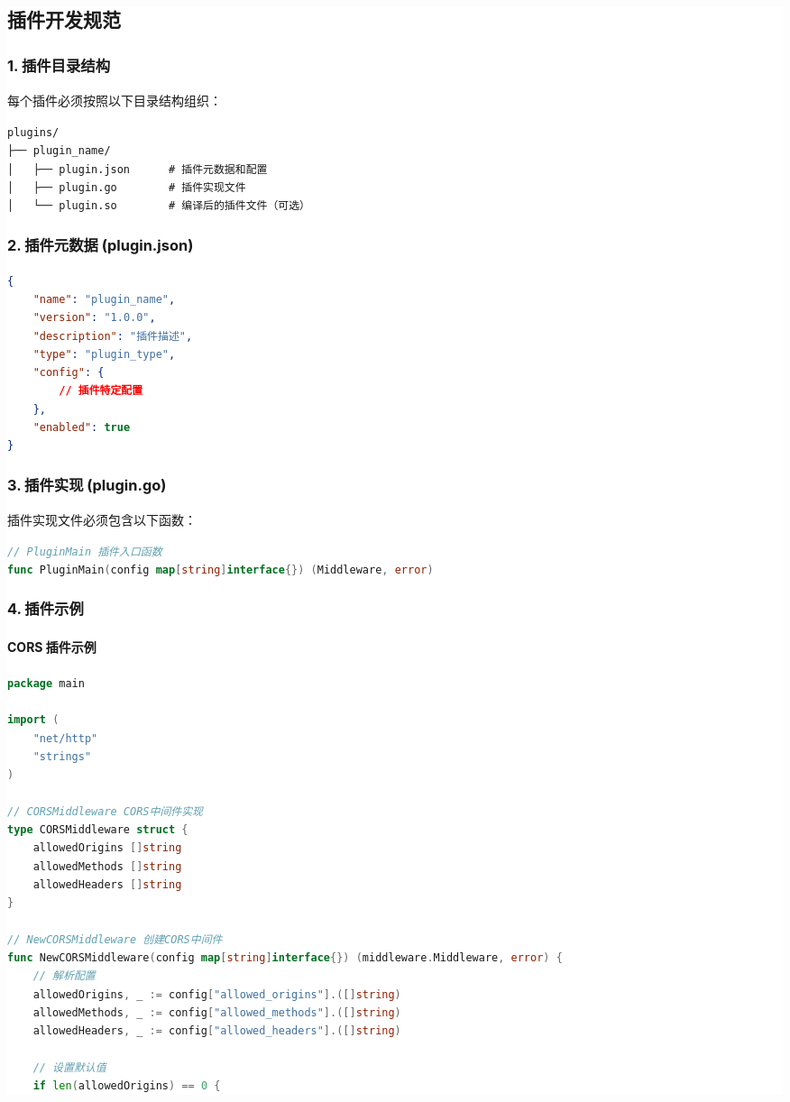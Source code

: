 ## 插件开发规范

### 1. 插件目录结构

每个插件必须按照以下目录结构组织：

```
plugins/
├── plugin_name/
│   ├── plugin.json      # 插件元数据和配置
│   ├── plugin.go        # 插件实现文件
│   └── plugin.so        # 编译后的插件文件（可选）
```

### 2. 插件元数据 (plugin.json)

```json
{
    "name": "plugin_name",
    "version": "1.0.0",
    "description": "插件描述",
    "type": "plugin_type",
    "config": {
        // 插件特定配置
    },
    "enabled": true
}
```

### 3. 插件实现 (plugin.go)

插件实现文件必须包含以下函数：

```go
// PluginMain 插件入口函数
func PluginMain(config map[string]interface{}) (Middleware, error)
```

### 4. 插件示例

#### CORS 插件示例

```go
package main

import (
    "net/http"
    "strings"
)

// CORSMiddleware CORS中间件实现
type CORSMiddleware struct {
    allowedOrigins []string
    allowedMethods []string
    allowedHeaders []string
}

// NewCORSMiddleware 创建CORS中间件
func NewCORSMiddleware(config map[string]interface{}) (middleware.Middleware, error) {
    // 解析配置
    allowedOrigins, _ := config["allowed_origins"].([]string)
    allowedMethods, _ := config["allowed_methods"].([]string)
    allowedHeaders, _ := config["allowed_headers"].([]string)
    
    // 设置默认值
    if len(allowedOrigins) == 0 {
```